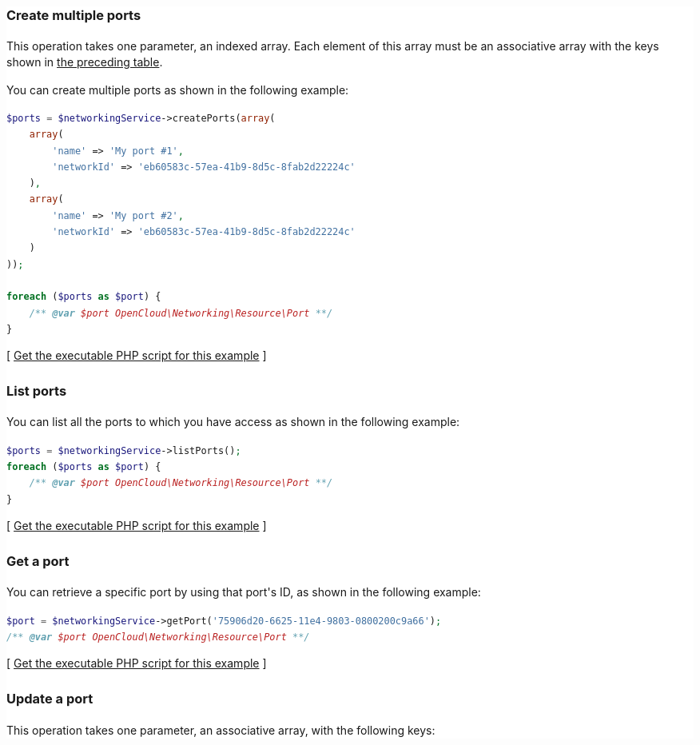 ### Create multiple ports

This operation takes one parameter, an indexed array. Each element of this
array must be an associative array with the keys shown in
[the preceding table](#create-a-port).

You can create multiple ports as shown in the following example:

```php
$ports = $networkingService->createPorts(array(
    array(
        'name' => 'My port #1',
        'networkId' => 'eb60583c-57ea-41b9-8d5c-8fab2d22224c'
    ),
    array(
        'name' => 'My port #2',
        'networkId' => 'eb60583c-57ea-41b9-8d5c-8fab2d22224c'
    )
));

foreach ($ports as $port) {
    /** @var $port OpenCloud\Networking\Resource\Port **/
}
```

[ [Get the executable PHP script for this example](/samples/Networking/create-ports.php) ]

### List ports

You can list all the ports to which you have access as shown in the following
example:

```php
$ports = $networkingService->listPorts();
foreach ($ports as $port) {
    /** @var $port OpenCloud\Networking\Resource\Port **/
}
```

[ [Get the executable PHP script for this example](/samples/Networking/list-ports.php) ]

### Get a port

You can retrieve a specific port by using that port's ID, as shown in the
following example:

```php
$port = $networkingService->getPort('75906d20-6625-11e4-9803-0800200c9a66');
/** @var $port OpenCloud\Networking\Resource\Port **/
```

[ [Get the executable PHP script for this example](/samples/Networking/get-port.php) ]

### Update a port

This operation takes one parameter, an associative array, with the following
keys:
